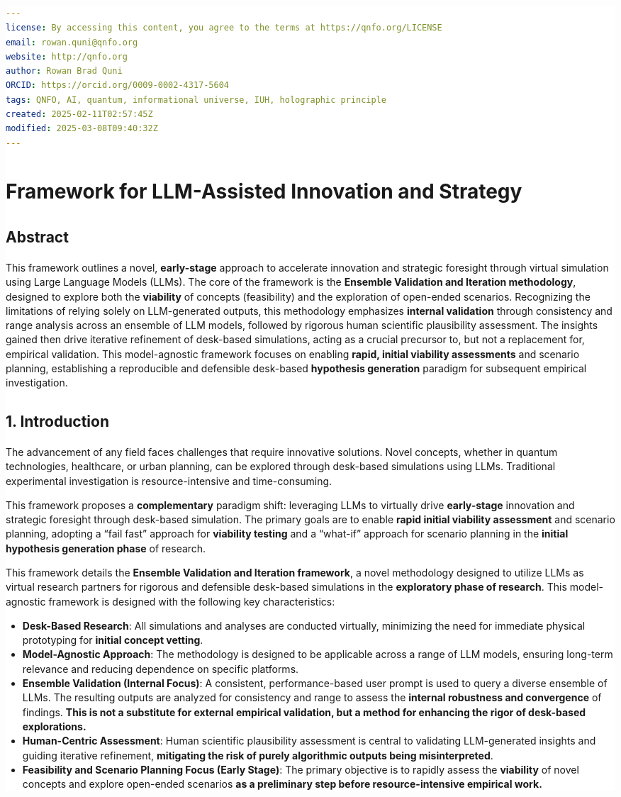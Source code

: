 ```yaml
---
license: By accessing this content, you agree to the terms at https://qnfo.org/LICENSE
email: rowan.quni@qnfo.org
website: http://qnfo.org
author: Rowan Brad Quni
ORCID: https://orcid.org/0009-0002-4317-5604
tags: QNFO, AI, quantum, informational universe, IUH, holographic principle
created: 2025-02-11T02:57:45Z
modified: 2025-03-08T09:40:32Z
---
```


# Framework for LLM-Assisted Innovation and Strategy

## Abstract

This framework outlines a novel, **early-stage** approach to accelerate innovation and strategic foresight through virtual simulation using Large Language Models (LLMs). The core of the framework is the **Ensemble Validation and Iteration methodology**, designed to explore both the **viability** of concepts (feasibility) and the exploration of open-ended scenarios. Recognizing the limitations of relying solely on LLM-generated outputs, this methodology emphasizes **internal validation** through consistency and range analysis across an ensemble of LLM models, followed by rigorous human scientific plausibility assessment. The insights gained then drive iterative refinement of desk-based simulations, acting as a crucial precursor to, but not a replacement for, empirical validation. This model-agnostic framework focuses on enabling **rapid, initial viability assessments** and scenario planning, establishing a reproducible and defensible desk-based **hypothesis generation** paradigm for subsequent empirical investigation.

## 1. Introduction

The advancement of any field faces challenges that require innovative solutions. Novel concepts, whether in quantum technologies, healthcare, or urban planning, can be explored through desk-based simulations using LLMs. Traditional experimental investigation is resource-intensive and time-consuming.

This framework proposes a **complementary** paradigm shift: leveraging LLMs to virtually drive **early-stage** innovation and strategic foresight through desk-based simulation. The primary goals are to enable **rapid initial viability assessment** and scenario planning, adopting a “fail fast” approach for **viability testing** and a “what-if” approach for scenario planning in the **initial hypothesis generation phase** of research.

This framework details the **Ensemble Validation and Iteration framework**, a novel methodology designed to utilize LLMs as virtual research partners for rigorous and defensible desk-based simulations in the **exploratory phase of research**. This model-agnostic framework is designed with the following key characteristics:

- **Desk-Based Research**: All simulations and analyses are conducted virtually, minimizing the need for immediate physical prototyping for **initial concept vetting**.
- **Model-Agnostic Approach**: The methodology is designed to be applicable across a range of LLM models, ensuring long-term relevance and reducing dependence on specific platforms.
- **Ensemble Validation (Internal Focus)**: A consistent, performance-based user prompt is used to query a diverse ensemble of LLMs. The resulting outputs are analyzed for consistency and range to assess the **internal robustness and convergence** of findings. **This is not a substitute for external empirical validation, but a method for enhancing the rigor of desk-based explorations.**
- **Human-Centric Assessment**: Human scientific plausibility assessment is central to validating LLM-generated insights and guiding iterative refinement, **mitigating the risk of purely algorithmic outputs being misinterpreted**.
- **Feasibility and Scenario Planning Focus (Early Stage)**: The primary objective is to rapidly assess the **viability** of novel concepts and explore open-ended scenarios **as a preliminary step before resource-intensive empirical work.**
